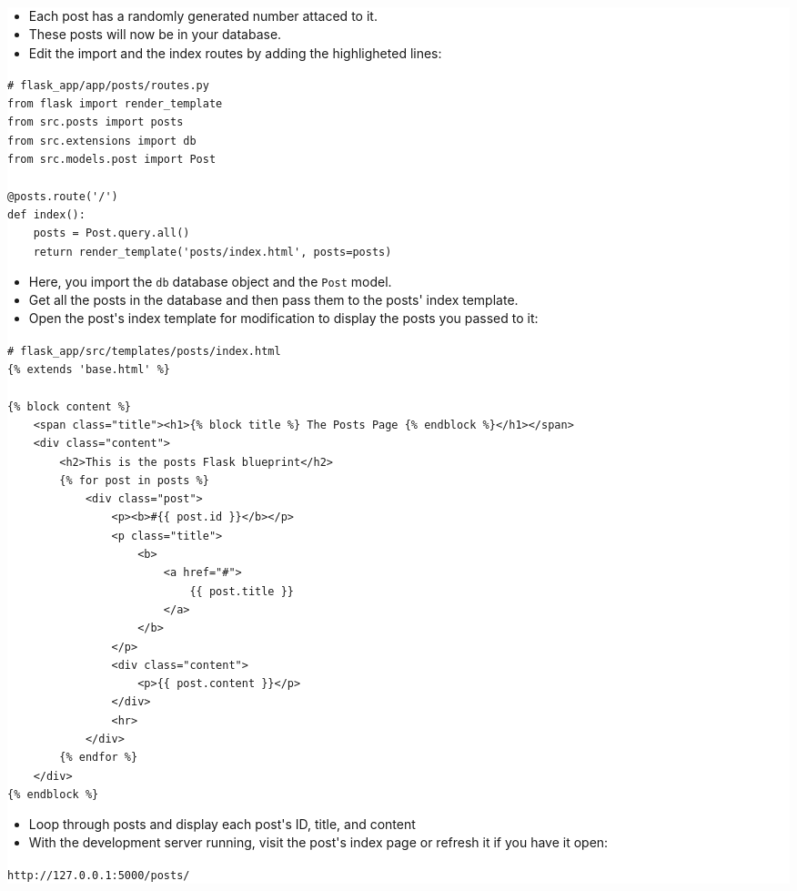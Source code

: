 * Each post has a randomly generated number attaced to it.
* These posts will now be in your database.
* Edit the import and the index routes by adding the highligheted lines:


```
# flask_app/app/posts/routes.py
from flask import render_template
from src.posts import posts
from src.extensions import db
from src.models.post import Post

@posts.route('/')
def index():
    posts = Post.query.all()
    return render_template('posts/index.html', posts=posts)
```

* Here, you import the `db` database object and the `Post` model.
* Get all the posts in the database and then pass them to the posts' index template.
* Open the post's index template for modification to display the posts you passed to it:

```
# flask_app/src/templates/posts/index.html
{% extends 'base.html' %}

{% block content %}
    <span class="title"><h1>{% block title %} The Posts Page {% endblock %}</h1></span>
    <div class="content">
        <h2>This is the posts Flask blueprint</h2>
        {% for post in posts %}
            <div class="post">
                <p><b>#{{ post.id }}</b></p>
                <p class="title">
                    <b>
                        <a href="#">
                            {{ post.title }}
                        </a>
                    </b>
                </p>
                <div class="content">
                    <p>{{ post.content }}</p>
                </div>
                <hr>
            </div>
        {% endfor %}
    </div>
{% endblock %}
```

* Loop through posts and display each post's ID, title, and content
* With the development server running, visit the post's index page or refresh it if you have it open:

```
http://127.0.0.1:5000/posts/
```
